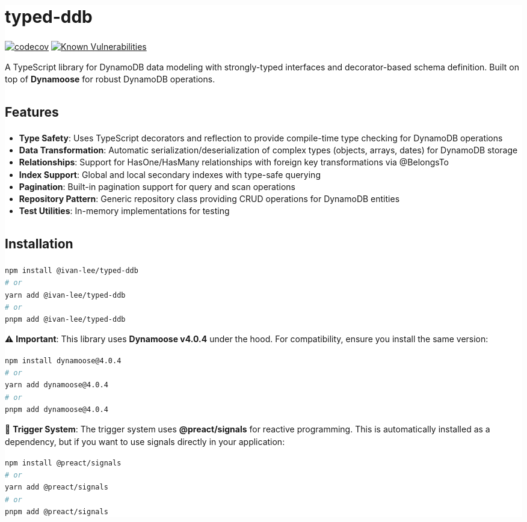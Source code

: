 # typed-ddb

[![codecov](https://codecov.io/gh/ivan-zynesis/typed-ddb/graph/badge.svg)](https://codecov.io/gh/ivan-zynesis/typed-ddb)
[![Known Vulnerabilities](https://snyk.io/test/github/ivan-zynesis/typed-ddb/badge.svg)](https://snyk.io/test/github/ivan-zynesis/typed-ddb)

A TypeScript library for DynamoDB data modeling with strongly-typed interfaces and decorator-based schema definition. Built on top of **Dynamoose** for robust DynamoDB operations.

## Features

- **Type Safety**: Uses TypeScript decorators and reflection to provide compile-time type checking for DynamoDB operations
- **Data Transformation**: Automatic serialization/deserialization of complex types (objects, arrays, dates) for DynamoDB storage
- **Relationships**: Support for HasOne/HasMany relationships with foreign key transformations via @BelongsTo
- **Index Support**: Global and local secondary indexes with type-safe querying
- **Pagination**: Built-in pagination support for query and scan operations
- **Repository Pattern**: Generic repository class providing CRUD operations for DynamoDB entities
- **Test Utilities**: In-memory implementations for testing

## Installation

```bash
npm install @ivan-lee/typed-ddb
# or
yarn add @ivan-lee/typed-ddb
# or
pnpm add @ivan-lee/typed-ddb
```

⚠️ **Important**: This library uses **Dynamoose v4.0.4** under the hood. For compatibility, ensure you install the same version:

```bash
npm install dynamoose@4.0.4
# or
yarn add dynamoose@4.0.4
# or  
pnpm add dynamoose@4.0.4
```

📡 **Trigger System**: The trigger system uses **@preact/signals** for reactive programming. This is automatically installed as a dependency, but if you want to use signals directly in your application:

```bash
npm install @preact/signals
# or
yarn add @preact/signals
# or  
pnpm add @preact/signals
```

